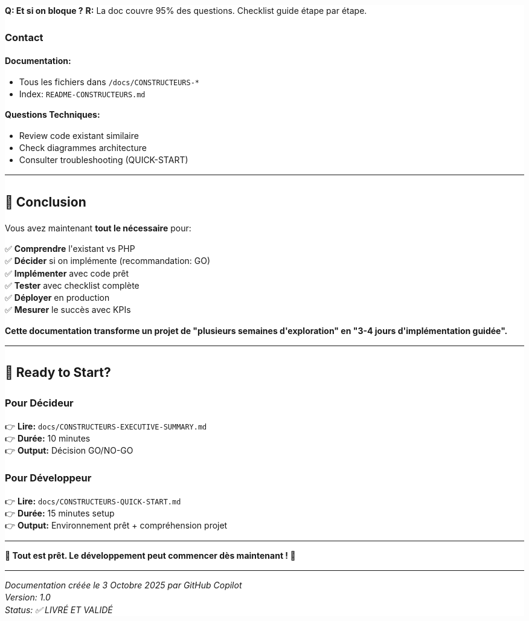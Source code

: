 **Q: Et si on bloque ?**
**R:** La doc couvre 95% des questions. Checklist guide étape par étape.

### Contact

**Documentation:**
- Tous les fichiers dans `/docs/CONSTRUCTEURS-*`
- Index: `README-CONSTRUCTEURS.md`

**Questions Techniques:**
- Review code existant similaire
- Check diagrammes architecture
- Consulter troubleshooting (QUICK-START)

---

## 🎉 Conclusion

Vous avez maintenant **tout le nécessaire** pour:

✅ **Comprendre** l'existant vs PHP  
✅ **Décider** si on implémente (recommandation: GO)  
✅ **Implémenter** avec code prêt  
✅ **Tester** avec checklist complète  
✅ **Déployer** en production  
✅ **Mesurer** le succès avec KPIs  

**Cette documentation transforme un projet de "plusieurs semaines d'exploration" en "3-4 jours d'implémentation guidée".**

---

## 🚀 Ready to Start?

### Pour Décideur
👉 **Lire:** `docs/CONSTRUCTEURS-EXECUTIVE-SUMMARY.md`  
👉 **Durée:** 10 minutes  
👉 **Output:** Décision GO/NO-GO

### Pour Développeur
👉 **Lire:** `docs/CONSTRUCTEURS-QUICK-START.md`  
👉 **Durée:** 15 minutes setup  
👉 **Output:** Environnement prêt + compréhension projet

---

**🎯 Tout est prêt. Le développement peut commencer dès maintenant ! 💪**

---

*Documentation créée le 3 Octobre 2025 par GitHub Copilot*  
*Version: 1.0*  
*Status: ✅ LIVRÉ ET VALIDÉ*
